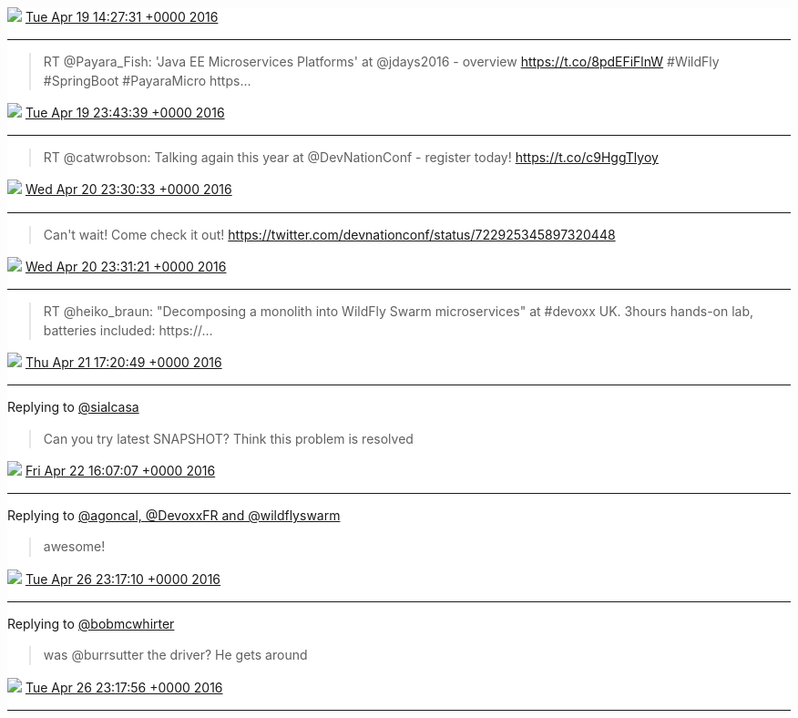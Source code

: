 <img src="/images/twitter/media/tweet.ico" width="12" /> [Tue Apr 19 14:27:31 +0000 2016](https://twitter.com/kenfinnigan/status/722431435542503425)

----

> RT @Payara_Fish: 'Java EE Microservices Platforms' at @jdays2016 - overview https://t.co/8pdEFiFlnW #WildFly #SpringBoot #PayaraMicro https…

<img src="/images/twitter/media/tweet.ico" width="12" /> [Tue Apr 19 23:43:39 +0000 2016](https://twitter.com/kenfinnigan/status/722571394148642816)

----

> RT @catwrobson: Talking again this year at @DevNationConf - register today! https://t.co/c9HggTlyoy

<img src="/images/twitter/media/tweet.ico" width="12" /> [Wed Apr 20 23:30:33 +0000 2016](https://twitter.com/kenfinnigan/status/722930483273854977)

----

> Can't wait! Come check it out! https://twitter.com/devnationconf/status/722925345897320448

<img src="/images/twitter/media/tweet.ico" width="12" /> [Wed Apr 20 23:31:21 +0000 2016](https://twitter.com/kenfinnigan/status/722930687184105472)

----

> RT @heiko_braun: "Decomposing a monolith into WildFly Swarm microservices" at #devoxx UK. 3hours hands-on lab, batteries included: https://…

<img src="/images/twitter/media/tweet.ico" width="12" /> [Thu Apr 21 17:20:49 +0000 2016](https://twitter.com/kenfinnigan/status/723199826851192834)

----

Replying to [@sialcasa](https://twitter.com/kenfinnigan/status/720918029941518336)

> Can you try latest SNAPSHOT? Think this problem is resolved

<img src="/images/twitter/media/tweet.ico" width="12" /> [Fri Apr 22 16:07:07 +0000 2016](https://twitter.com/kenfinnigan/status/723543664937558017)

----

Replying to [@agoncal, @DevoxxFR and @wildflyswarm](https://twitter.com/agoncal/status/724949869337649153)

> awesome!

<img src="/images/twitter/media/tweet.ico" width="12" /> [Tue Apr 26 23:17:10 +0000 2016](https://twitter.com/kenfinnigan/status/725101442051112961)

----

Replying to [@bobmcwhirter](https://twitter.com/bobmcwhirter/status/725013605679243264)

> was @burrsutter the driver? He gets around

<img src="/images/twitter/media/tweet.ico" width="12" /> [Tue Apr 26 23:17:56 +0000 2016](https://twitter.com/kenfinnigan/status/725101634812936192)

----
